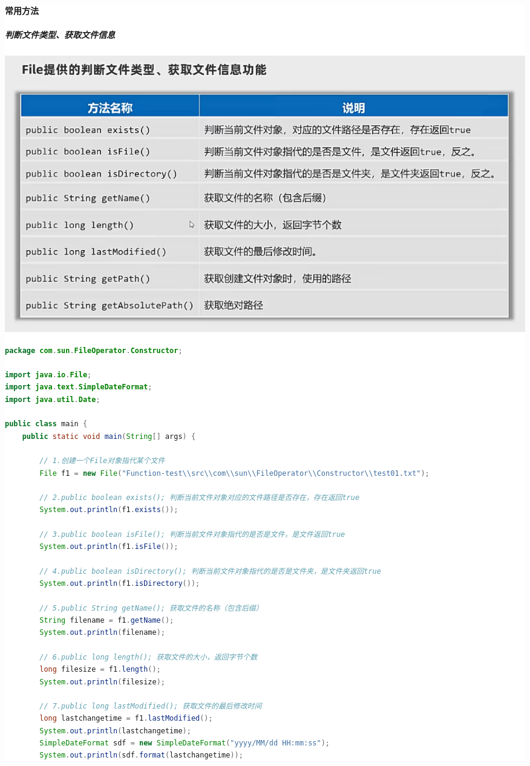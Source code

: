 #### 常用方法

##### 判断文件类型、获取文件信息

![File类常用方法1](./JAVA.assets/File类常用方法1.png)

~~~java
package com.sun.FileOperator.Constructor;

import java.io.File;
import java.text.SimpleDateFormat;
import java.util.Date;

public class main {
    public static void main(String[] args) {

        // 1.创建一个File对象指代某个文件
        File f1 = new File("Function-test\\src\\com\\sun\\FileOperator\\Constructor\\test01.txt");

        // 2.public boolean exists(); 判断当前文件对象对应的文件路径是否存在，存在返回true
        System.out.println(f1.exists());

        // 3.public boolean isFile(); 判断当前文件对象指代的是否是文件，是文件返回true
        System.out.println(f1.isFile());

        // 4.public boolean isDirectory(); 判断当前文件对象指代的是否是文件夹，是文件夹返回true
        System.out.println(f1.isDirectory());

        // 5.public String getName(); 获取文件的名称（包含后缀）
        String filename = f1.getName();
        System.out.println(filename);

        // 6.public long length(); 获取文件的大小，返回字节个数
        long filesize = f1.length();
        System.out.println(filesize);

        // 7.public long lastModified(); 获取文件的最后修改时间
        long lastchangetime = f1.lastModified();
        System.out.println(lastchangetime);
        SimpleDateFormat sdf = new SimpleDateFormat("yyyy/MM/dd HH:mm:ss");
        System.out.println(sdf.format(lastchangetime));
~~~